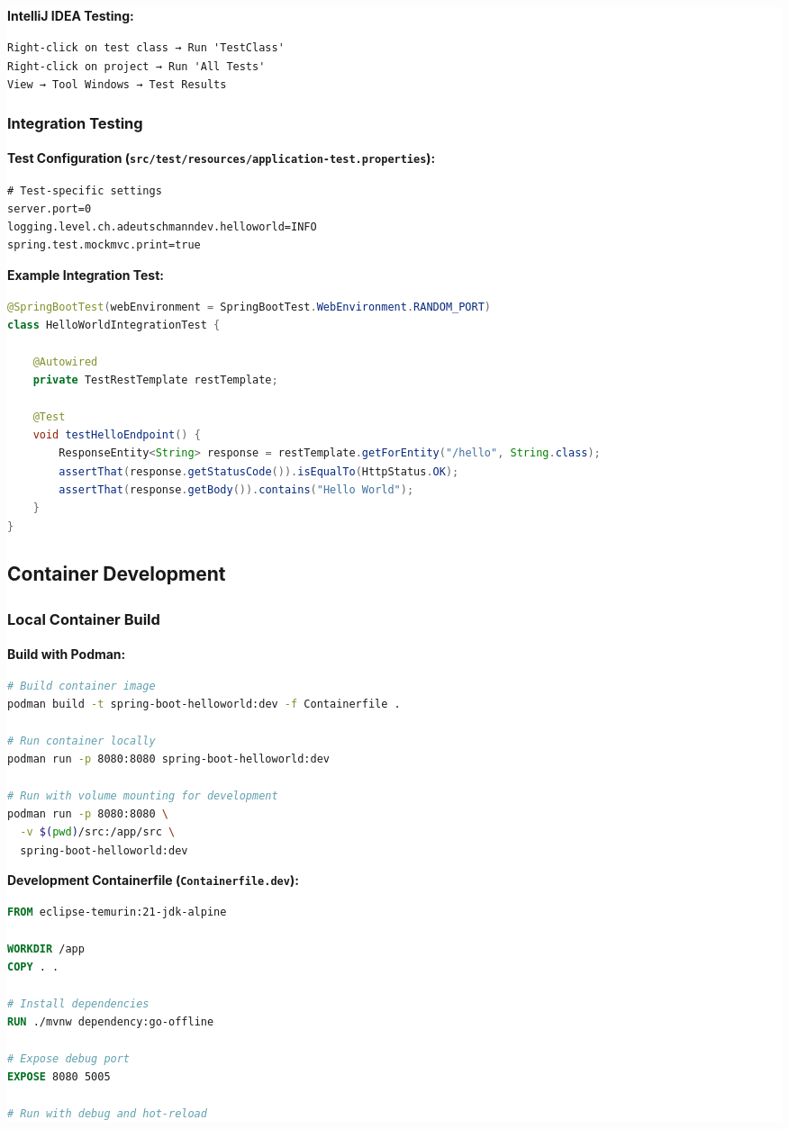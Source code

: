 **IntelliJ IDEA Testing:**
```
Right-click on test class → Run 'TestClass'
Right-click on project → Run 'All Tests'
View → Tool Windows → Test Results
```

### Integration Testing

**Test Configuration (`src/test/resources/application-test.properties`):**
```properties
# Test-specific settings
server.port=0
logging.level.ch.adeutschmanndev.helloworld=INFO
spring.test.mockmvc.print=true
```

**Example Integration Test:**
```java
@SpringBootTest(webEnvironment = SpringBootTest.WebEnvironment.RANDOM_PORT)
class HelloWorldIntegrationTest {
    
    @Autowired
    private TestRestTemplate restTemplate;
    
    @Test
    void testHelloEndpoint() {
        ResponseEntity<String> response = restTemplate.getForEntity("/hello", String.class);
        assertThat(response.getStatusCode()).isEqualTo(HttpStatus.OK);
        assertThat(response.getBody()).contains("Hello World");
    }
}
```

## Container Development

### Local Container Build

**Build with Podman:**
```bash
# Build container image
podman build -t spring-boot-helloworld:dev -f Containerfile .

# Run container locally
podman run -p 8080:8080 spring-boot-helloworld:dev

# Run with volume mounting for development
podman run -p 8080:8080 \
  -v $(pwd)/src:/app/src \
  spring-boot-helloworld:dev
```

**Development Containerfile (`Containerfile.dev`):**
```dockerfile
FROM eclipse-temurin:21-jdk-alpine

WORKDIR /app
COPY . .

# Install dependencies
RUN ./mvnw dependency:go-offline

# Expose debug port
EXPOSE 8080 5005

# Run with debug and hot-reload
```